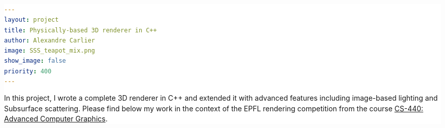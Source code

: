 ```yaml
---
layout: project
title: Physically-based 3D renderer in C++
author: Alexandre Carlier
image: SSS_teapot_mix.png
show_image: false
priority: 400
---
```


In this project, I wrote a complete 3D renderer in C++ and extended it with advanced features including image-based lighting and Subsurface scattering. Please find below my work in the context of the EPFL rendering competition from the course [CS-440: Advanced Computer Graphics](https://rgl.epfl.ch/courses/ACG18).

<style>

article.project {
  line-height: 24px;
}

.md .note {
    position: relative;
    margin: 1em 0;
    padding: .4rem 1rem;
    border-radius: .2rem;
    border-left: 2.5rem solid rgba(68, 138, 255, .4);
    background-color: rgba(68, 138, 255, .15);
}
.artist {
    background-color: rgb(86, 86, 86);
    position: absolute;
    left: 0px;
    width: 100%;
    text-align: center;
}
.artist img {
    margin: 100px auto !important;
    width: 900px;
    max-width: 100%;
}

.side-by-side {
    display: flex;
}
.side-by-side div {
    flex: 50%;
}
.side-by-side div:first-child {
    margin-right: 5px;
}
.side-by-side img {
    width: 100%;
}
